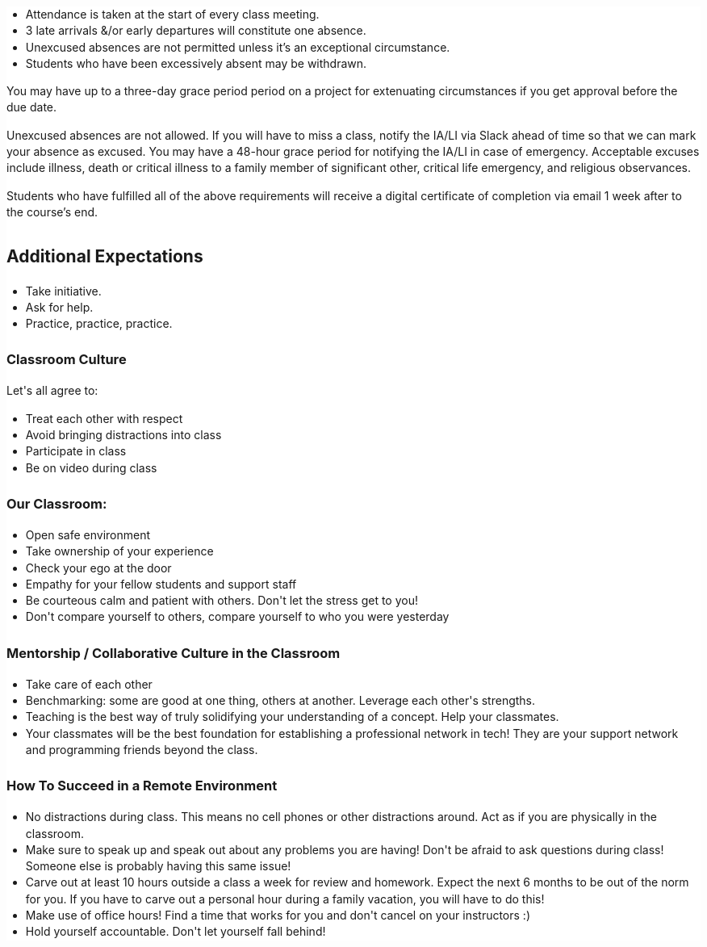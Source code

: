 - Attendance is taken at the start of every class meeting. 
- 3 late arrivals &/or early departures will constitute one absence.
- Unexcused absences are not permitted unless it’s an exceptional circumstance.
- Students who have been excessively absent may be withdrawn.

You may have up to a three-day grace period period on a project for extenuating circumstances if you get approval before the due date.

Unexcused absences are not allowed. If you will have to miss a class, notify the IA/LI via Slack ahead of time so that we can mark your absence as excused. You may have a 48-hour grace period for notifying the IA/LI in case of emergency. Acceptable excuses include illness, death or critical illness to a family member of significant other, critical life emergency, and religious observances.

Students who have fulfilled all of the above requirements will receive a digital certificate of completion via email 1 week after to the course’s end.

## Additional Expectations
* Take initiative.
* Ask for help.
* Practice, practice, practice.

### Classroom Culture

Let's all agree to:
* Treat each other with respect
* Avoid bringing distractions into class
* Participate in class
* Be on video during class

### Our Classroom:

- Open safe environment
- Take ownership of your experience
- Check your ego at the door
- Empathy for your fellow students and support staff
- Be courteous calm and patient with others. Don't let the stress get to you!
- Don't compare yourself to others, compare yourself to who you were yesterday

### Mentorship / Collaborative Culture in the Classroom

- Take care of each other
- Benchmarking: some are good at one thing, others at another. Leverage each other's strengths.
- Teaching is the best way of truly solidifying your understanding of a concept. Help your classmates.
- Your classmates will be the best foundation for establishing a professional network in tech! They are your support network and programming friends beyond the class.

### How To Succeed in a Remote Environment

* No distractions during class. This means no cell phones or other distractions around. Act as if you are physically in the classroom.
* Make sure to speak up and speak out about any problems you are having! Don't be afraid to ask questions during class! Someone else is probably having this same issue!
* Carve out at least 10 hours outside a class a week for review and homework. Expect the next 6 months to be out of the norm for you. If you have to carve out a personal hour during a family vacation, you will have to do this!
* Make use of office hours! Find a time that works for you and don't cancel on your instructors :)
* Hold yourself accountable. Don't let yourself fall behind!
